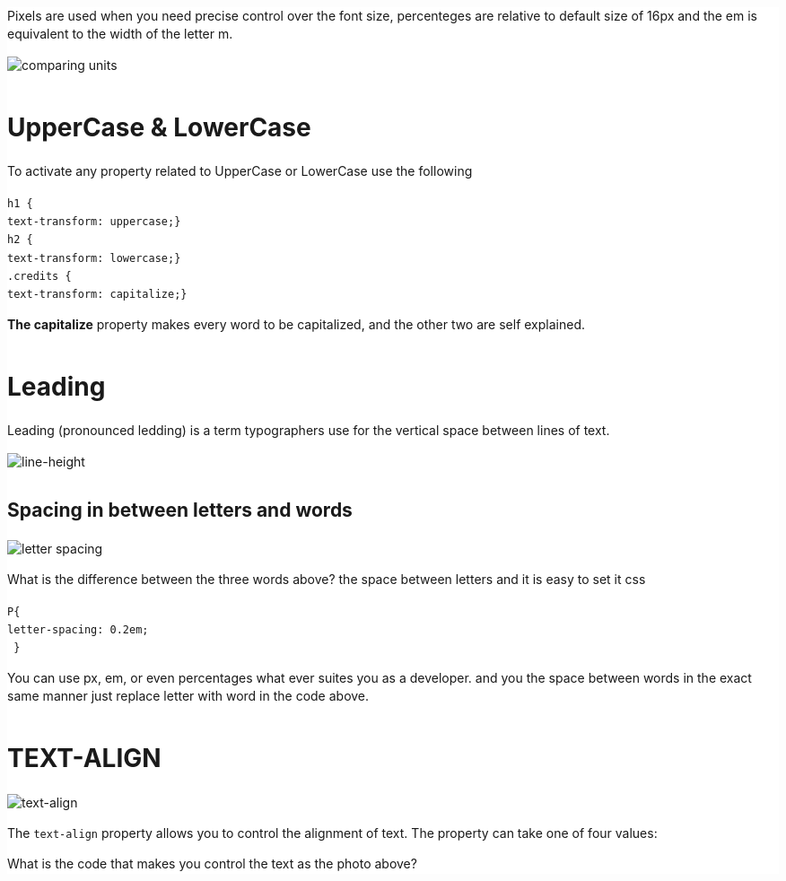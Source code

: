 Pixels are used when you need precise control over the font size, percenteges are relative to default size of 16px and the em is equivalent to the width of the letter m.

![comparing units](https://user.oc-static.com/upload/2018/04/30/15251064835155_fontsizes.png)

# UpperCase & LowerCase
To activate any property related to UpperCase or LowerCase use the following

```
h1 {
text-transform: uppercase;}
h2 {
text-transform: lowercase;}
.credits {
text-transform: capitalize;}
```

**The capitalize** property makes every word to be capitalized, and the other two are self explained.

# Leading
Leading (pronounced ledding) is a term typographers use for the vertical space between lines of text.

![line-height](https://th.bing.com/th/id/Refe30b60d553cb6237f9c0cbdebb240b?rik=kXNLXKpg4NFDOw&riu=http%3a%2f%2fiamvdo.me%2fcontent%2f01-blog%2f30-css-avance-metriques-des-fontes-line-height-et-vertical-align%2fline-height.png&ehk=MBbB4vjkn6%2bpsCh9I5wwEw6BG%2f1d6y5UD9OZAH56RaA%3d&risl=&pid=ImgRaw)

## Spacing in between letters and words
![letter spacing](https://th.bing.com/th/id/OIP.XpVbXGdRiNtejAT9Nvg0PAHaEc?pid=ImgDet&rs=1) 

What is the difference between the three words above? the space between letters and it is easy to set it css

```
P{
letter-spacing: 0.2em;
 }
```

You can use px, em, or even percentages what ever suites you as a developer. and you the space between words in the exact same manner just replace letter with word in the code above.

# TEXT-ALIGN

![text-align](https://hative.com/wp-content/uploads/2013/12/css-horizontal-align/css-horizontal-align-css-tricks.png)

The ```text-align``` property allows you to control the alignment of text. The property can take one of four values:

What is the code that makes you control the text as the photo above?
